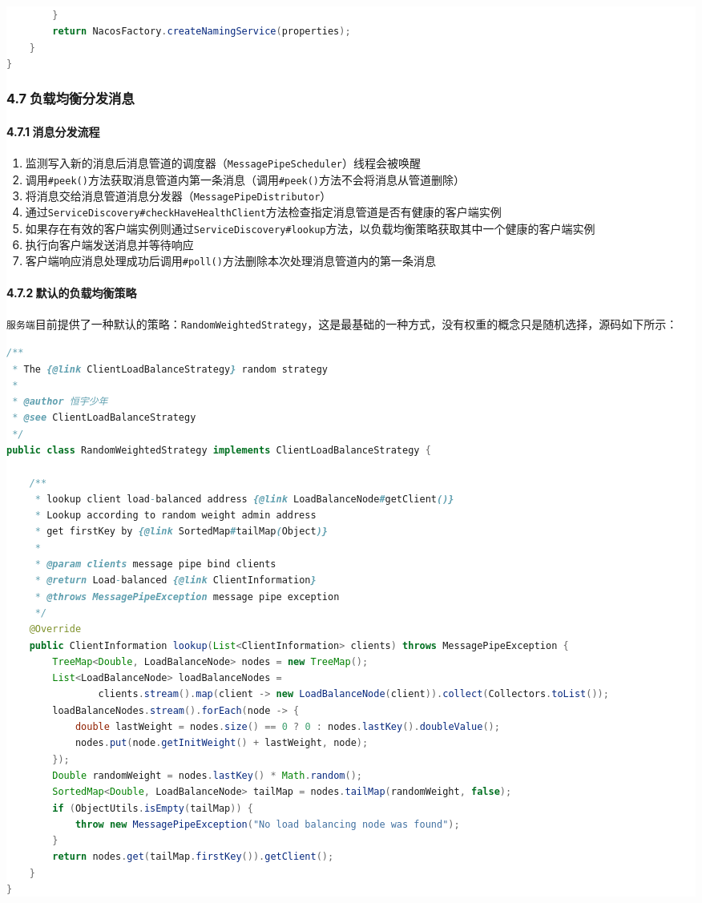 ```java title="MessagePipeServerConfiguration.java"
        }
        return NacosFactory.createNamingService(properties);
    }
}
```



### 4.7 负载均衡分发消息

#### 4.7.1 消息分发流程

1. 监测写入新的消息后消息管道的调度器（`MessagePipeScheduler`）线程会被唤醒
2. 调用`#peek()`方法获取消息管道内第一条消息（调用`#peek()`方法不会将消息从管道删除）
3. 将消息交给消息管道消息分发器（`MessagePipeDistributor`）
4. 通过`ServiceDiscovery#checkHaveHealthClient`方法检查指定消息管道是否有健康的客户端实例
5. 如果存在有效的客户端实例则通过`ServiceDiscovery#lookup`方法，以负载均衡策略获取其中一个健康的客户端实例
6. 执行向客户端发送消息并等待响应
7. 客户端响应消息处理成功后调用`#poll()`方法删除本次处理消息管道内的第一条消息

#### 4.7.2 默认的负载均衡策略

`服务端`目前提供了一种默认的策略：`RandomWeightedStrategy`，这是最基础的一种方式，没有权重的概念只是随机选择，源码如下所示：

```java title="RandomWeightedStrategy.java"
/**
 * The {@link ClientLoadBalanceStrategy} random strategy
 *
 * @author 恒宇少年
 * @see ClientLoadBalanceStrategy
 */
public class RandomWeightedStrategy implements ClientLoadBalanceStrategy {

    /**
     * lookup client load-balanced address {@link LoadBalanceNode#getClient()}
     * Lookup according to random weight admin address
     * get firstKey by {@link SortedMap#tailMap(Object)}
     *
     * @param clients message pipe bind clients
     * @return Load-balanced {@link ClientInformation}
     * @throws MessagePipeException message pipe exception
     */
    @Override
    public ClientInformation lookup(List<ClientInformation> clients) throws MessagePipeException {
        TreeMap<Double, LoadBalanceNode> nodes = new TreeMap();
        List<LoadBalanceNode> loadBalanceNodes =
                clients.stream().map(client -> new LoadBalanceNode(client)).collect(Collectors.toList());
        loadBalanceNodes.stream().forEach(node -> {
            double lastWeight = nodes.size() == 0 ? 0 : nodes.lastKey().doubleValue();
            nodes.put(node.getInitWeight() + lastWeight, node);
        });
        Double randomWeight = nodes.lastKey() * Math.random();
        SortedMap<Double, LoadBalanceNode> tailMap = nodes.tailMap(randomWeight, false);
        if (ObjectUtils.isEmpty(tailMap)) {
            throw new MessagePipeException("No load balancing node was found");
        }
        return nodes.get(tailMap.firstKey()).getClient();
    }
}
```
